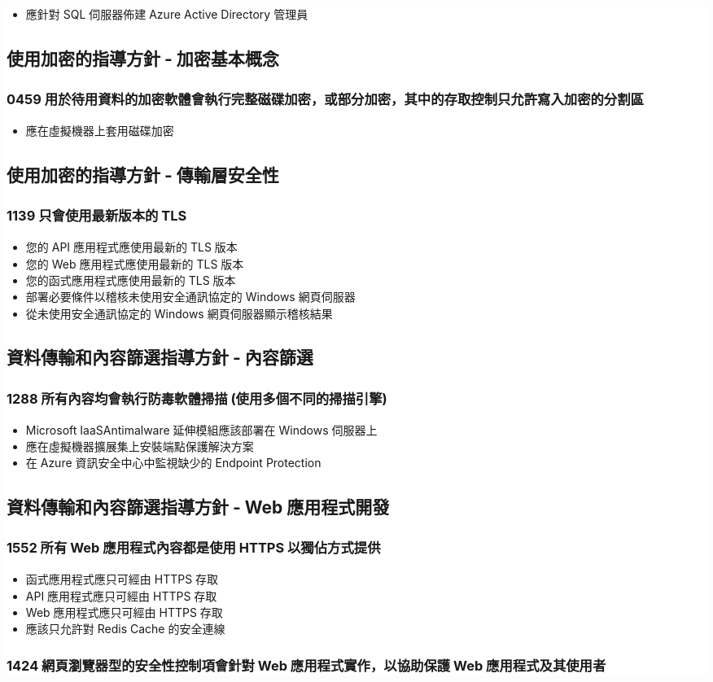 - 應針對 SQL 伺服器佈建 Azure Active Directory 管理員

## <a name="guidelines-for-using-cryptography---cryptographic-fundamentals"></a>使用加密的指導方針 - 加密基本概念

### <a name="0459-encryption-software-used-for-data-at-rest-implements-full-disk-encryption-or-partial-encryption-where-access-controls-will-only-allow-writing-to-the-encrypted-partition"></a>0459 用於待用資料的加密軟體會執行完整磁碟加密，或部分加密，其中的存取控制只允許寫入加密的分割區

- 應在虛擬機器上套用磁碟加密

## <a name="guidelines-for-using-cryptography---transport-layer-security"></a>使用加密的指導方針 - 傳輸層安全性

### <a name="1139-only-the-latest-version-of-tls-is-used"></a>1139 只會使用最新版本的 TLS

- 您的 API 應用程式應使用最新的 TLS 版本
- 您的 Web 應用程式應使用最新的 TLS 版本
- 您的函式應用程式應使用最新的 TLS 版本
- 部署必要條件以稽核未使用安全通訊協定的 Windows 網頁伺服器
- 從未使用安全通訊協定的 Windows 網頁伺服器顯示稽核結果

## <a name="guidelines-for-data-transfers-and-content-filtering---content-filtering"></a>資料傳輸和內容篩選指導方針 - 內容篩選

### <a name="1288-antivirus-scanning-using-multiple-different-scanning-engines-is-performed-on-all-content"></a>1288 所有內容均會執行防毒軟體掃描 (使用多個不同的掃描引擎)

- Microsoft IaaSAntimalware 延伸模組應該部署在 Windows 伺服器上
- 應在虛擬機器擴展集上安裝端點保護解決方案
- 在 Azure 資訊安全中心中監視缺少的 Endpoint Protection

## <a name="guidelines-for-data-transfers-and-content-filtering---web-application-development"></a>資料傳輸和內容篩選指導方針 - Web 應用程式開發

### <a name="1552-all-web-application-content-is-offered-exclusively-using-https"></a>1552 所有 Web 應用程式內容都是使用 HTTPS 以獨佔方式提供

- 函式應用程式應只可經由 HTTPS 存取
- API 應用程式應只可經由 HTTPS 存取
- Web 應用程式應只可經由 HTTPS 存取
- 應該只允許對 Redis Cache 的安全連線

### <a name="1424-web-browser-based-security-controls-are-implemented-for-web-applications-in-order-to-help-protect-both-web-applications-and-their-users"></a>1424 網頁瀏覽器型的安全性控制項會針對 Web 應用程式實作，以協助保護 Web 應用程式及其使用者
